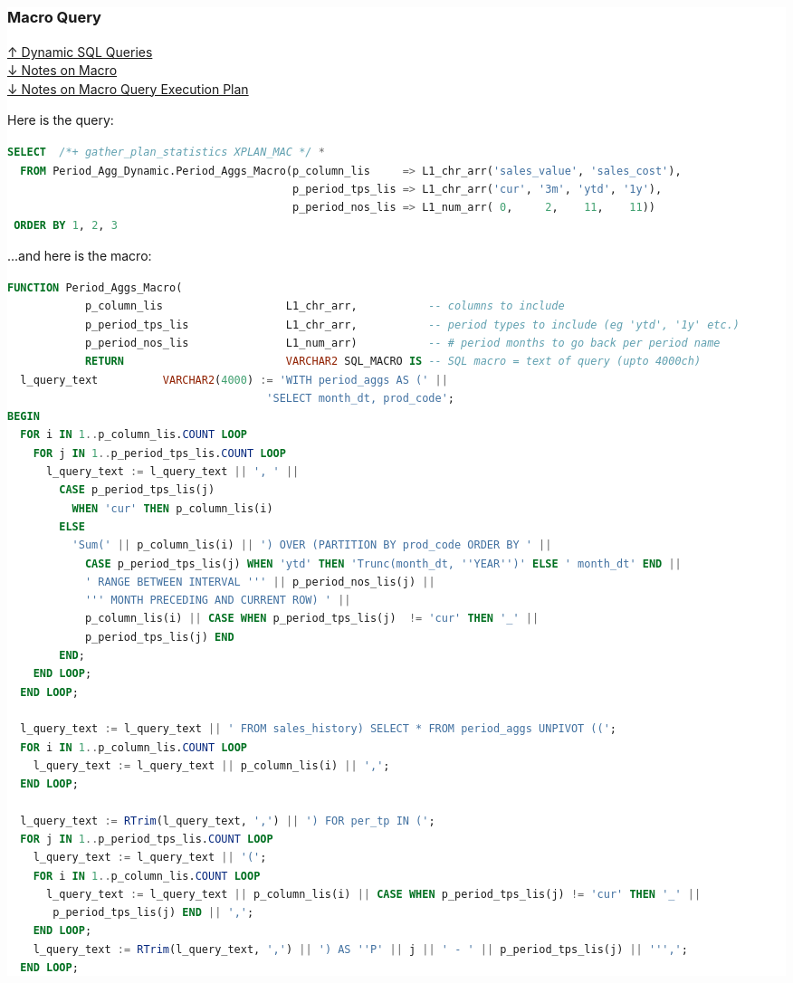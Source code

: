### Macro Query
[&uarr; Dynamic SQL Queries](#dynamic-sql-queries)<br />
[&darr; Notes on Macro](#notes-on-macro)<br />
[&darr; Notes on Macro Query Execution Plan](#notes-on-macro-query-execution-plan)

Here is the query:

```sql
SELECT  /*+ gather_plan_statistics XPLAN_MAC */ *
  FROM Period_Agg_Dynamic.Period_Aggs_Macro(p_column_lis     => L1_chr_arr('sales_value', 'sales_cost'), 
                                            p_period_tps_lis => L1_chr_arr('cur', '3m', 'ytd', '1y'),
                                            p_period_nos_lis => L1_num_arr( 0,     2,    11,    11))
 ORDER BY 1, 2, 3
```

...and here is the macro:

```sql
FUNCTION Period_Aggs_Macro(
            p_column_lis                   L1_chr_arr,           -- columns to include
            p_period_tps_lis               L1_chr_arr,           -- period types to include (eg 'ytd', '1y' etc.)
            p_period_nos_lis               L1_num_arr)           -- # period months to go back per period name
            RETURN                         VARCHAR2 SQL_MACRO IS -- SQL macro = text of query (upto 4000ch)
  l_query_text          VARCHAR2(4000) := 'WITH period_aggs AS (' ||
                                        'SELECT month_dt, prod_code';
BEGIN
  FOR i IN 1..p_column_lis.COUNT LOOP
    FOR j IN 1..p_period_tps_lis.COUNT LOOP
      l_query_text := l_query_text || ', ' || 
        CASE p_period_tps_lis(j) 
          WHEN 'cur' THEN p_column_lis(i) 
        ELSE
          'Sum(' || p_column_lis(i) || ') OVER (PARTITION BY prod_code ORDER BY ' ||
            CASE p_period_tps_lis(j) WHEN 'ytd' THEN 'Trunc(month_dt, ''YEAR'')' ELSE ' month_dt' END ||
            ' RANGE BETWEEN INTERVAL ''' || p_period_nos_lis(j) || 
            ''' MONTH PRECEDING AND CURRENT ROW) ' ||
            p_column_lis(i) || CASE WHEN p_period_tps_lis(j)  != 'cur' THEN '_' || 
            p_period_tps_lis(j) END
        END;
    END LOOP;
  END LOOP;

  l_query_text := l_query_text || ' FROM sales_history) SELECT * FROM period_aggs UNPIVOT ((';
  FOR i IN 1..p_column_lis.COUNT LOOP
    l_query_text := l_query_text || p_column_lis(i) || ',';
  END LOOP;

  l_query_text := RTrim(l_query_text, ',') || ') FOR per_tp IN (';
  FOR j IN 1..p_period_tps_lis.COUNT LOOP
    l_query_text := l_query_text || '(';
    FOR i IN 1..p_column_lis.COUNT LOOP
      l_query_text := l_query_text || p_column_lis(i) || CASE WHEN p_period_tps_lis(j) != 'cur' THEN '_' ||
       p_period_tps_lis(j) END || ',';
    END LOOP;
    l_query_text := RTrim(l_query_text, ',') || ') AS ''P' || j || ' - ' || p_period_tps_lis(j) || ''',';
  END LOOP;
```